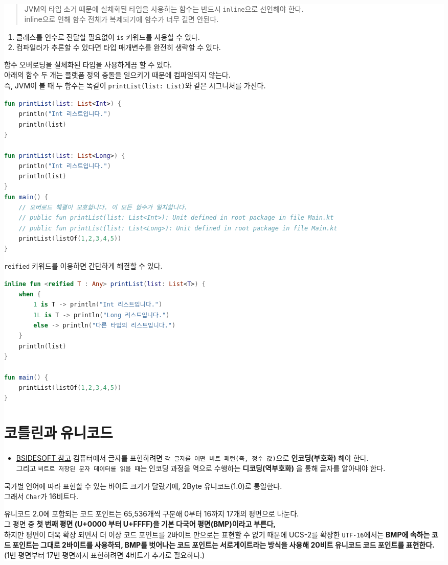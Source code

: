 > JVM의 타입 소거 때문에 실체화된 타입을 사용하는 함수는 반드시 `inline`으로 선언해야 한다.  
> inline으로 인해 함수 전체가 복제되기에 함수가 너무 길면 안된다.

1. 클래스를 인수로 전달할 필요없이 `is` 키워드를 사용할 수 있다.
2. 컴파일러가 추론할 수 있다면 타입 매개변수를 완전히 생략할 수 있다.

함수 오버로딩을 실체화된 타입을 사용하게끔 할 수 있다.  
아래의 함수 두 개는 플랫폼 정의 충돌을 일으키기 때문에 컴파일되지 않는다.  
즉, JVM이 볼 때 두 함수는 똑같이 `printList(list: List)`와 같은 시그니처를 가진다.  

```kotlin
fun printList(list: List<Int>) {
    println("Int 리스트입니다.")
    println(list)
}

fun printList(list: List<Long>) {
    println("Int 리스트입니다.")
    println(list)
}
fun main() {
    // 오버로드 해결이 모호합니다. 이 모든 함수가 일치합니다.
    // public fun printList(list: List<Int>): Unit defined in root package in file Main.kt
    // public fun printList(list: List<Long>): Unit defined in root package in file Main.kt
    printList(listOf(1,2,3,4,5))
}
```

`reified` 키워드를 이용하면 간단하게 해결할 수 있다.

```kotlin
inline fun <reified T : Any> printList(list: List<T>) {
    when {
        1 is T -> println("Int 리스트입니다.")
        1L is T -> println("Long 리스트입니다.")
        else -> println("다른 타입의 리스트입니다.")
    }
    println(list)
}

fun main() {
    printList(listOf(1,2,3,4,5))
}
```

# **코틀린과 유니코드**
- [BSIDESOFT 참고](https://www.bsidesoft.com/3435)
컴퓨터에서 글자를 표현하려면 `각 글자를 어떤 비트 패턴(즉, 정수 값)`으로 **인코딩(부호화)** 해야 한다.  
그리고 `비트로 저장된 문자 데이터를 읽을 때`는 인코딩 과정을 역으로 수행하는 **디코딩(역부호화)** 을 통해 글자를 알아내야 한다.  
  
국가별 언어에 따라 표현할 수 있는 바이트 크기가 달랐기에, 2Byte 유니코드(1.0)로 통일한다.  
그래서 `Char`가 16비트다.  
  
유니코드 2.0에 포함되는 코드 포인트는 65,536개씩 구분해 0부터 16까지 17개의 평면으로 나눈다.  
그 평면 중 **첫 번째 평면 (U+0000 부터 U+FFFF)을 기본 다국어 평면(BMP)이라고 부른다,**    
하지만 평면이 더욱 확장 되면서 더 이상 코드 포인트를 2바이트 만으로는 표현할 수 없기 때문에 UCS-2를 확장한 `UTF-16`에서는 **BMP에 속하는 코드 포인트는 그대로 2바이트를 사용하되, BMP를 벗어나는 코드 포인트는 서로게이트라는 방식을 사용해 20비트 유니코드 코드 포인트를 표현한다.**  
(1번 평면부터 17번 평면까지 표현하려면 4비트가 추가로 필요하다.)  
  